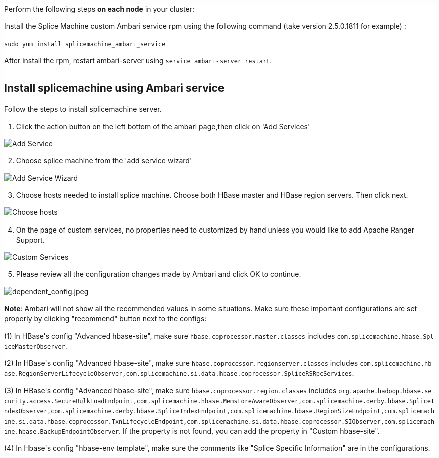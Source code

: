 Perform the following steps **on each node** in your cluster:

Install the Splice Machine custom Ambari service rpm using the following command (take version 2.5.0.1811 for example) :

```
sudo yum install splicemachine_ambari_service
```

After install the rpm, restart ambari-server using `service ambari-server restart`.


## Install splicemachine using Ambari service

Follow the steps to install splicemachine server.

1. Click the action button on the left bottom of the ambari page,then click on 'Add Services'

<img src="docs/add_services.jpg" alt="Add Service" width="400" height="200">

2. Choose splice machine from the 'add service wizard'

<img src="docs/add_service_wizard.jpg" alt="Add Service Wizard" width="400" height="200">

3. Choose hosts needed to install splice machine. Choose both HBase master and HBase region servers. Then click next.

<img src="docs/choose_hosts.jpeg" alt="Choose hosts" width="400" height="200">

4. On the page of custom services, no properties need to customized by hand unless you would 
like to add Apache Ranger Support.

<img src="docs/custom_services.jpeg" alt="Custom Services" width="400" height="200">

5. Please review all the configuration changes made by Ambari and click OK to continue.

<img src="docs/dependent_config.jpeg" alt="dependent_config.jpeg" width="400" height="200">

**Note**: Ambari will not show all the recommended values in some situations. Make sure these 
important configurations are set properly by clicking "recommend" button next to the configs:

(1) In HBase's config "Advanced hbase-site", make sure `hbase.coprocessor.master.classes` includes `com.splicemachine.hbase.SpliceMasterObserver`.

(2) In HBase's config "Advanced hbase-site", make sure `hbase.coprocessor.regionserver.classes` includes `com.splicemachine.hbase.RegionServerLifecycleObserver,com.splicemachine.si.data.hbase.coprocessor.SpliceRSRpcServices`.

(3) In HBase's config "Advanced hbase-site", make sure `hbase.coprocessor.region.classes` includes `org.apache.hadoop.hbase.security.access.SecureBulkLoadEndpoint,com.splicemachine.hbase.MemstoreAwareObserver,com.splicemachine.derby.hbase.SpliceIndexObserver,com.splicemachine.derby.hbase.SpliceIndexEndpoint,com.splicemachine.hbase.RegionSizeEndpoint,com.splicemachine.si.data.hbase.coprocessor.TxnLifecycleEndpoint,com.splicemachine.si.data.hbase.coprocessor.SIObserver,com.splicemachine.hbase.BackupEndpointObserver`. If the property is not found, you can add the property in "Custom hbase-site".

(4) In Hbase's config "hbase-env template", make sure the comments like "Splice Specific 
Information" are in the configurations.
